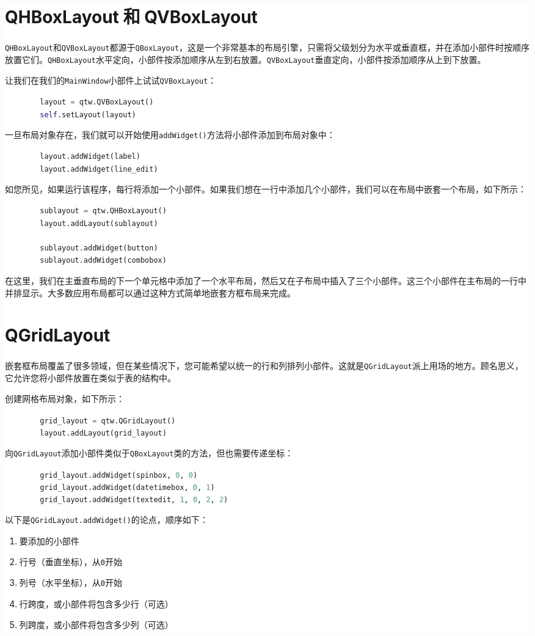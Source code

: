 # QHBoxLayout 和 QVBoxLayout

`QHBoxLayout`和`QVBoxLayout`都源于`QBoxLayout`，这是一个非常基本的布局引擎，只需将父级划分为水平或垂直框，并在添加小部件时按顺序放置它们。`QHBoxLayout`水平定向，小部件按添加顺序从左到右放置。`QVBoxLayout`垂直定向，小部件按添加顺序从上到下放置。

让我们在我们的`MainWindow`小部件上试试`QVBoxLayout`：

```py
        layout = qtw.QVBoxLayout()
        self.setLayout(layout)
```

一旦布局对象存在，我们就可以开始使用`addWidget()`方法将小部件添加到布局对象中：

```py
        layout.addWidget(label)
        layout.addWidget(line_edit)
```

如您所见，如果运行该程序，每行将添加一个小部件。如果我们想在一行中添加几个小部件，我们可以在布局中嵌套一个布局，如下所示：

```py
        sublayout = qtw.QHBoxLayout()
        layout.addLayout(sublayout)

        sublayout.addWidget(button)
        sublayout.addWidget(combobox)
```

在这里，我们在主垂直布局的下一个单元格中添加了一个水平布局，然后又在子布局中插入了三个小部件。这三个小部件在主布局的一行中并排显示。大多数应用布局都可以通过这种方式简单地嵌套方框布局来完成。

# QGridLayout

嵌套框布局覆盖了很多领域，但在某些情况下，您可能希望以统一的行和列排列小部件。这就是`QGridLayout`派上用场的地方。顾名思义，它允许您将小部件放置在类似于表的结构中。

创建网格布局对象，如下所示：

```py
        grid_layout = qtw.QGridLayout()
        layout.addLayout(grid_layout)
```

向`QGridLayout`添加小部件类似于`QBoxLayout`类的方法，但也需要传递坐标：

```py
        grid_layout.addWidget(spinbox, 0, 0)
        grid_layout.addWidget(datetimebox, 0, 1)
        grid_layout.addWidget(textedit, 1, 0, 2, 2)
```

以下是`QGridLayout.addWidget()`的论点，顺序如下：

1.  要添加的小部件
2.  行号（垂直坐标），从`0`开始
3.  列号（水平坐标），从`0`开始

4.  行跨度，或小部件将包含多少行（可选）
5.  列跨度，或小部件将包含多少列（可选）
